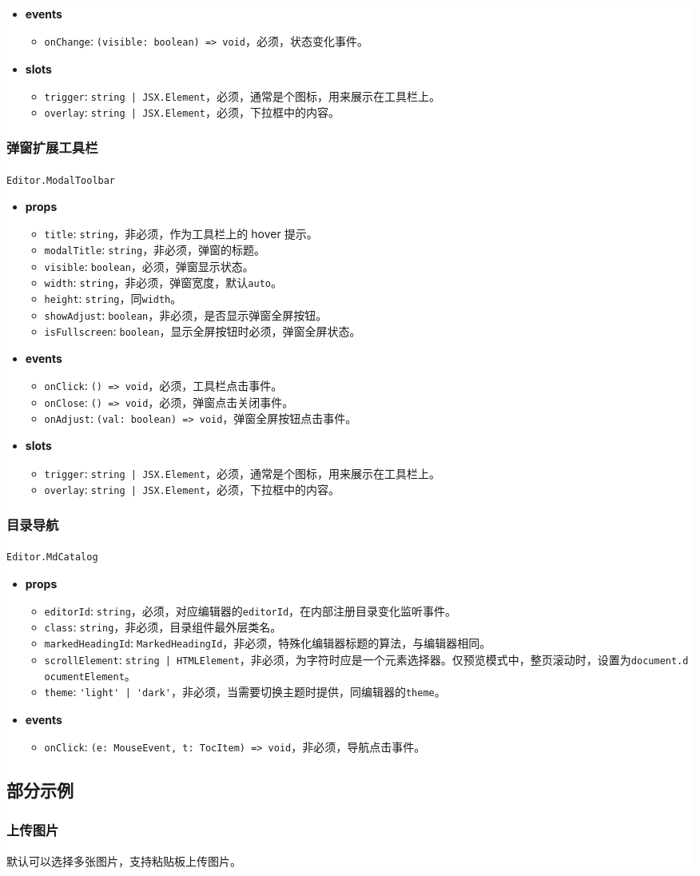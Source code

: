 - **events**

  - `onChange`: `(visible: boolean) => void`，必须，状态变化事件。

- **slots**

  - `trigger`: `string | JSX.Element`，必须，通常是个图标，用来展示在工具栏上。
  - `overlay`: `string | JSX.Element`，必须，下拉框中的内容。

### 弹窗扩展工具栏

`Editor.ModalToolbar`

- **props**

  - `title`: `string`，非必须，作为工具栏上的 hover 提示。
  - `modalTitle`: `string`，非必须，弹窗的标题。
  - `visible`: `boolean`，必须，弹窗显示状态。
  - `width`: `string`，非必须，弹窗宽度，默认`auto`。
  - `height`: `string`，同`width`。
  - `showAdjust`: `boolean`，非必须，是否显示弹窗全屏按钮。
  - `isFullscreen`: `boolean`，显示全屏按钮时必须，弹窗全屏状态。

- **events**

  - `onClick`: `() => void`，必须，工具栏点击事件。
  - `onClose`: `() => void`，必须，弹窗点击关闭事件。
  - `onAdjust`: `(val: boolean) => void`，弹窗全屏按钮点击事件。

- **slots**

  - `trigger`: `string | JSX.Element`，必须，通常是个图标，用来展示在工具栏上。
  - `overlay`: `string | JSX.Element`，必须，下拉框中的内容。

### 目录导航

`Editor.MdCatalog`

- **props**

  - `editorId`: `string`，必须，对应编辑器的`editorId`，在内部注册目录变化监听事件。
  - `class`: `string`，非必须，目录组件最外层类名。
  - `markedHeadingId`: `MarkedHeadingId`，非必须，特殊化编辑器标题的算法，与编辑器相同。
  - `scrollElement`: `string | HTMLElement`，非必须，为字符时应是一个元素选择器。仅预览模式中，整页滚动时，设置为`document.documentElement`。
  - `theme`: `'light' | 'dark'`，非必须，当需要切换主题时提供，同编辑器的`theme`。

- **events**

  - `onClick`: `(e: MouseEvent, t: TocItem) => void`，非必须，导航点击事件。

## 部分示例

### 上传图片

默认可以选择多张图片，支持粘贴板上传图片。
